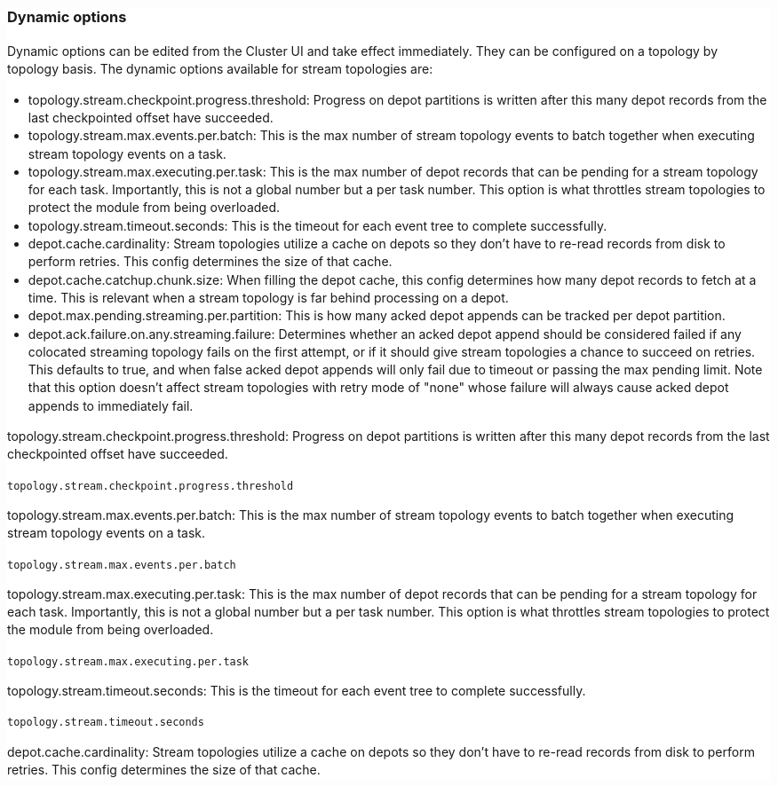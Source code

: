 ### Dynamic options

Dynamic options can be edited from the Cluster UI and take effect immediately. They can be configured on a topology by topology basis. The dynamic options available for stream topologies are:

* topology.stream.checkpoint.progress.threshold: Progress on depot partitions is written after this many depot records from the last checkpointed offset have succeeded.
* topology.stream.max.events.per.batch: This is the max number of stream topology events to batch together when executing stream topology events on a task.
* topology.stream.max.executing.per.task: This is the max number of depot records that can be pending for a stream topology for each task. Importantly, this is not a global number but a per task number. This option is what throttles stream topologies to protect the module from being overloaded.
* topology.stream.timeout.seconds: This is the timeout for each event tree to complete successfully.
* depot.cache.cardinality: Stream topologies utilize a cache on depots so they don’t have to re-read records from disk to perform retries. This config determines the size of that cache.
* depot.cache.catchup.chunk.size: When filling the depot cache, this config determines how many depot records to fetch at a time. This is relevant when a stream topology is far behind processing on a depot.
* depot.max.pending.streaming.per.partition: This is how many acked depot appends can be tracked per depot partition.
* depot.ack.failure.on.any.streaming.failure: Determines whether an acked depot append should be considered failed if any colocated streaming topology fails on the first attempt, or if it should give stream topologies a chance to succeed on retries. This defaults to true, and when false acked depot appends will only fail due to timeout or passing the max pending limit. Note that this option doesn’t affect stream topologies with retry mode of "none" whose failure will always cause acked depot appends to immediately fail.

topology.stream.checkpoint.progress.threshold: Progress on depot partitions is written after this many depot records from the last checkpointed offset have succeeded.

```
topology.stream.checkpoint.progress.threshold
```

topology.stream.max.events.per.batch: This is the max number of stream topology events to batch together when executing stream topology events on a task.

```
topology.stream.max.events.per.batch
```

topology.stream.max.executing.per.task: This is the max number of depot records that can be pending for a stream topology for each task. Importantly, this is not a global number but a per task number. This option is what throttles stream topologies to protect the module from being overloaded.

```
topology.stream.max.executing.per.task
```

topology.stream.timeout.seconds: This is the timeout for each event tree to complete successfully.

```
topology.stream.timeout.seconds
```

depot.cache.cardinality: Stream topologies utilize a cache on depots so they don’t have to re-read records from disk to perform retries. This config determines the size of that cache.
